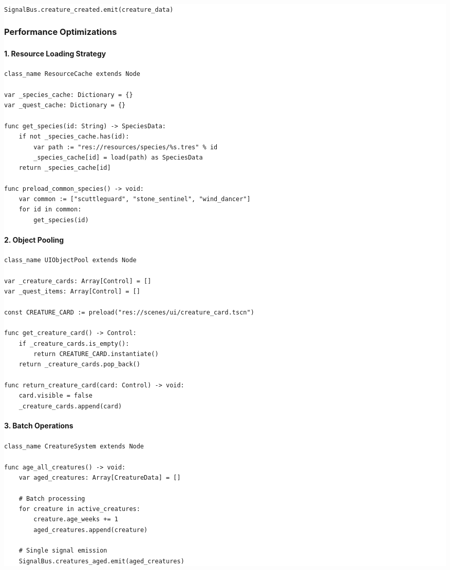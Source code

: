 ```gdscript
SignalBus.creature_created.emit(creature_data)
```

### Performance Optimizations

#### 1. Resource Loading Strategy
```gdscript
class_name ResourceCache extends Node

var _species_cache: Dictionary = {}
var _quest_cache: Dictionary = {}

func get_species(id: String) -> SpeciesData:
    if not _species_cache.has(id):
        var path := "res://resources/species/%s.tres" % id
        _species_cache[id] = load(path) as SpeciesData
    return _species_cache[id]

func preload_common_species() -> void:
    var common := ["scuttleguard", "stone_sentinel", "wind_dancer"]
    for id in common:
        get_species(id)
```

#### 2. Object Pooling
```gdscript
class_name UIObjectPool extends Node

var _creature_cards: Array[Control] = []
var _quest_items: Array[Control] = []

const CREATURE_CARD := preload("res://scenes/ui/creature_card.tscn")

func get_creature_card() -> Control:
    if _creature_cards.is_empty():
        return CREATURE_CARD.instantiate()
    return _creature_cards.pop_back()

func return_creature_card(card: Control) -> void:
    card.visible = false
    _creature_cards.append(card)
```

#### 3. Batch Operations
```gdscript
class_name CreatureSystem extends Node

func age_all_creatures() -> void:
    var aged_creatures: Array[CreatureData] = []

    # Batch processing
    for creature in active_creatures:
        creature.age_weeks += 1
        aged_creatures.append(creature)

    # Single signal emission
    SignalBus.creatures_aged.emit(aged_creatures)
```

